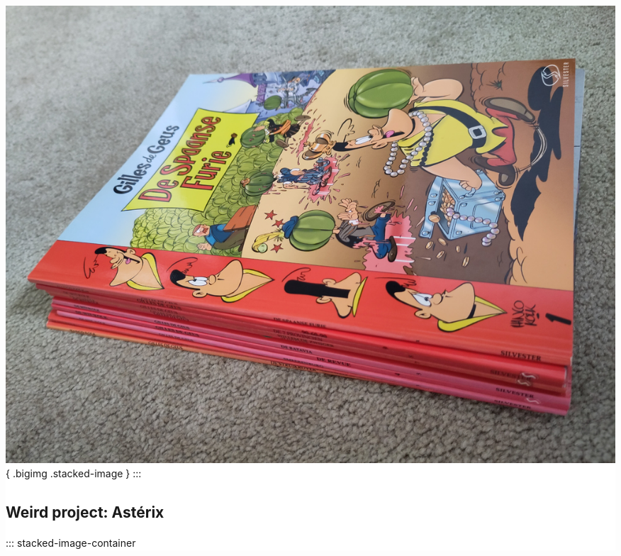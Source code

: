![](../images/comics-2.jpg){ .bigimg .stacked-image }
:::

## Weird project: Astérix

::: stacked-image-container